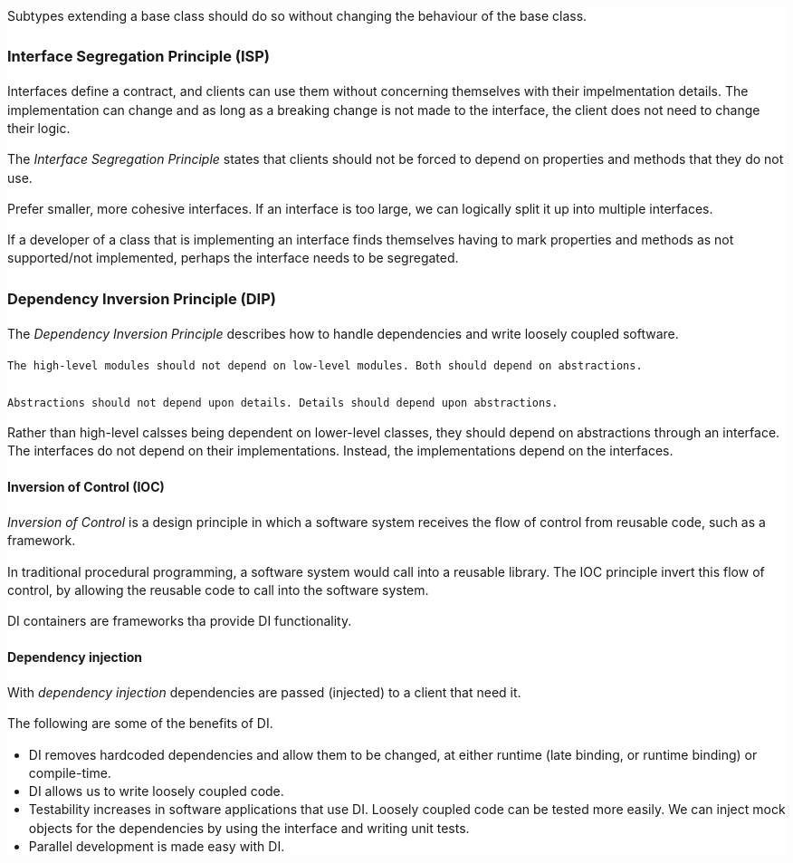 Subtypes extending a base class should do so without changing the behaviour
of the base class.

### Interface Segregation Principle (ISP)

Interfaces define a contract, and clients can use them without concerning
themselves with their impelmentation details.
The implementation can change and as long as a breaking change is not
made to the interface, the client does not need to change their logic.

The *Interface Segregation Principle* states that clients should not be forced
to depend on properties and methods that they do not use.

Prefer smaller, more cohesive interfaces. If an interface is too large,
we can logically split it up into multiple interfaces.

If a developer of a class that is implementing an interface finds
themselves having to mark properties and methods as not supported/not implemented,
perhaps the interface needs to be segregated.

### Dependency Inversion Principle (DIP)

The *Dependency Inversion Principle* describes how to handle dependencies
and write loosely coupled software.

    The high-level modules should not depend on low-level modules. Both should depend on abstractions.

    Abstractions should not depend upon details. Details should depend upon abstractions.

Rather than high-level calsses being dependent on lower-level classes,
they should depend on abstractions through an interface.
The interfaces do not depend on their implementations.
Instead, the implementations depend on the interfaces.

#### Inversion of Control (IOC)

*Inversion of Control* is a design principle in which a software system
receives the flow of control from reusable code, such as a framework.

In traditional procedural programming, a software system would call into
a reusable library. The IOC principle invert this flow of control,
by allowing the reusable code to call into the software system.

DI containers are frameworks tha provide DI functionality.

#### Dependency injection

With *dependency injection* dependencies are passed (injected) to a client
that need it.

The following are some of the benefits of DI.

* DI removes hardcoded dependencies and allow them to be changed,
  at either runtime (late binding, or runtime binding) or compile-time.
* DI allows us to write loosely coupled code.
* Testability increases in software applications that use DI.
  Loosely coupled code can be tested more easily.
  We can inject mock objects for the dependencies by using the interface
  and writing unit tests.
* Parallel development is made easy with DI.
